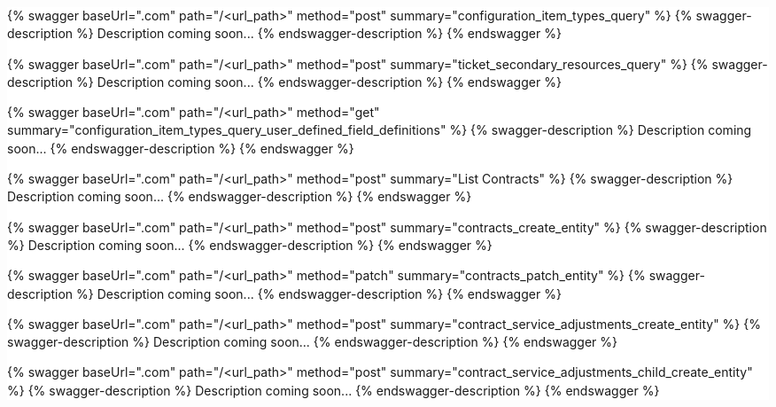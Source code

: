 {% swagger baseUrl="<example>.com" path="/<url_path>" method="post" summary="configuration_item_types_query" %}
{% swagger-description %}
Description coming soon...
{% endswagger-description %}
{% endswagger %}

{% swagger baseUrl="<example>.com" path="/<url_path>" method="post" summary="ticket_secondary_resources_query" %}
{% swagger-description %}
Description coming soon...
{% endswagger-description %}
{% endswagger %}

{% swagger baseUrl="<example>.com" path="/<url_path>" method="get" summary="configuration_item_types_query_user_defined_field_definitions" %}
{% swagger-description %}
Description coming soon...
{% endswagger-description %}
{% endswagger %}

{% swagger baseUrl="<example>.com" path="/<url_path>" method="post" summary="List Contracts" %}
{% swagger-description %}
Description coming soon...
{% endswagger-description %}
{% endswagger %}

{% swagger baseUrl="<example>.com" path="/<url_path>" method="post" summary="contracts_create_entity" %}
{% swagger-description %}
Description coming soon...
{% endswagger-description %}
{% endswagger %}

{% swagger baseUrl="<example>.com" path="/<url_path>" method="patch" summary="contracts_patch_entity" %}
{% swagger-description %}
Description coming soon...
{% endswagger-description %}
{% endswagger %}

{% swagger baseUrl="<example>.com" path="/<url_path>" method="post" summary="contract_service_adjustments_create_entity" %}
{% swagger-description %}
Description coming soon...
{% endswagger-description %}
{% endswagger %}

{% swagger baseUrl="<example>.com" path="/<url_path>" method="post" summary="contract_service_adjustments_child_create_entity" %}
{% swagger-description %}
Description coming soon...
{% endswagger-description %}
{% endswagger %}
